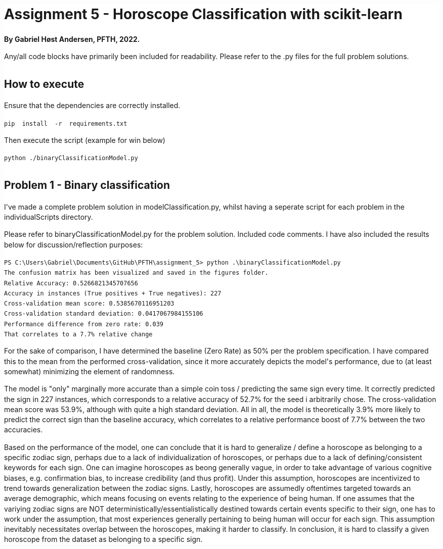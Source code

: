 <h1>  Assignment 5 - Horoscope Classification with scikit-learn </h1>

<p> <strong> By Gabriel Høst Andersen, PFTH, 2022.</strong> </p>

Any/all code blocks have primarily been included for readability. Please refer to the .py files for the full problem solutions.

<h2> How to  execute </h2>

<p> Ensure that the dependencies  are correctly installed. </p>

```
pip  install  -r  requirements.txt
```
<p>  Then execute the script (example for win below)

````
python ./binaryClassificationModel.py
````

<h2>  Problem 1 - Binary classification </h2>

<p> I've made a complete problem solution in modelClassification.py, whilst having a seperate script for each problem in the individualScripts directory. </p>

<p> Please refer to binaryClassificationModel.py for the problem solution. Included code comments. I have also included the results  below for discussion/reflection purposes:

````
PS C:\Users\Gabriel\Documents\GitHub\PFTH\assignment_5> python .\binaryClassificationModel.py
The confusion matrix has been visualized and saved in the figures folder.
Relative Accuracy: 0.5266821345707656
Accuracy in instances (True positives + True negatives): 227
Cross-validation mean score: 0.5385670116951203
Cross-validation standard deviation: 0.0417067984155106
Performance difference from zero rate: 0.039
That correlates to a 7.7% relative change
````

For the sake of comparison, I have  determined the baseline (Zero Rate) as 50% per the problem specification. I have compared this to the mean from the performed cross-validation, since it  more accurately depicts the model's performance,  due to (at least  somewhat) minimizing the element  of randomness. 

The model is  "only" marginally more accurate than a simple coin  toss / predicting the same sign every  time. It correctly predicted the sign in 227 instances, which corresponds to a relative accuracy of  52.7% for the seed i arbitrarily chose. The cross-validation mean score was 53.9%, although with quite a high standard deviation. All  in all, the model is theoretically 3.9% more likely to predict the correct sign than the baseline accuracy, which correlates to  a relative performance boost of 7.7% between the two  accuracies. 

Based on  the performance of the model, one can conclude that it is hard  to generalize / define a horoscope as belonging to a specific zodiac  sign, perhaps due to a lack of individualization of horoscopes, or perhaps due to a lack of defining/consistent keywords for each sign. One can imagine horoscopes as beong generally vague, in order to take advantage of various cognitive biases, e.g. confirmation bias, to increase credibility (and thus profit). Under this  assumption, horoscopes are  incentivized to trend towards  generalization between the zodiac signs. Lastly, horoscopes  are  assumedly oftentimes  targeted towards an  average demographic, which means focusing on events relating to the experience of being human. If one assumes that the variying  zodiac signs are  NOT  deterministically/essentialistically destined towards certain events  specific to their sign, one has to work under the  assumption, that most experiences generally pertaining to being human will occur for each sign. This assumption inevitably necessitates overlap between the horoscopes, making it harder to classify.  In conclusion, it is hard to classify a given horoscope from the dataset as belonging to a specific sign.
